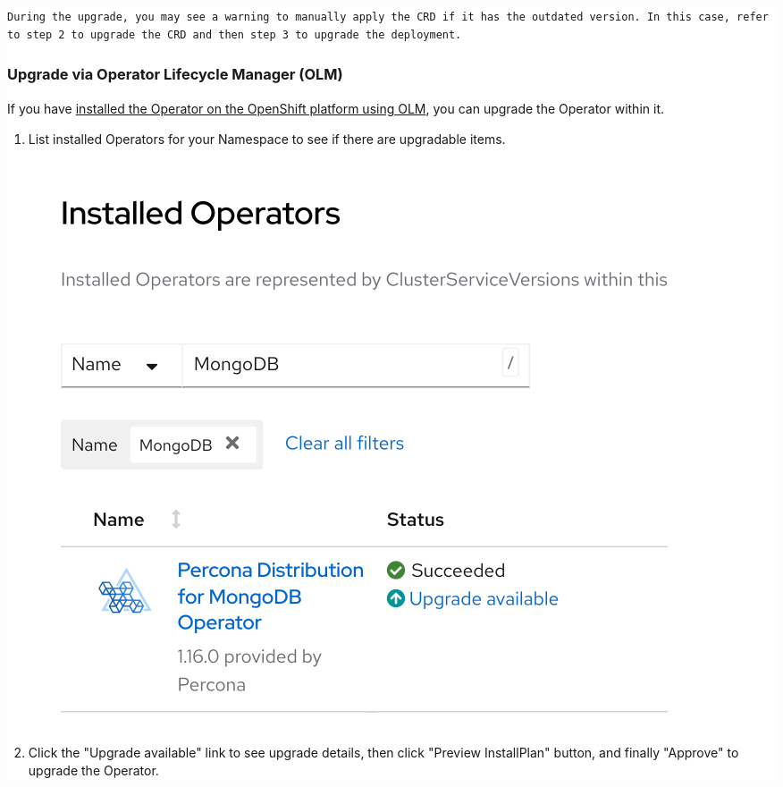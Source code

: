     During the upgrade, you may see a warning to manually apply the CRD if it has the outdated version. In this case, refer to step 2 to upgrade the CRD and then step 3 to upgrade the deployment.


### Upgrade via Operator Lifecycle Manager (OLM)

If you have [installed the Operator on the OpenShift platform using OLM](openshift.md#install-the-operator-via-the-operator-lifecycle-manager-olm), you can upgrade the Operator within it.

1. List installed Operators for your Namespace to see if there are upgradable items.

    ![image](assets/images/olm4.svg)

2. Click the "Upgrade available" link to see upgrade details, then click "Preview InstallPlan" button, and finally "Approve" to upgrade the Operator.